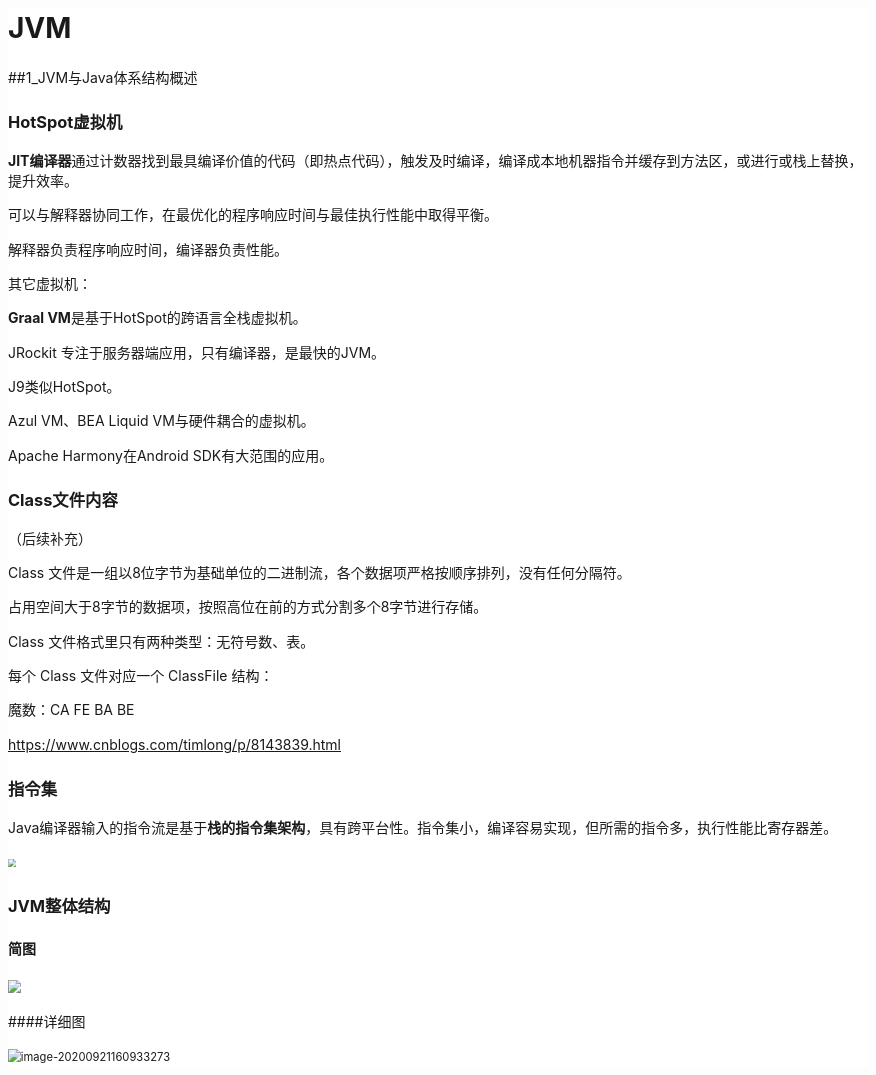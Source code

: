 # JVM

##1_JVM与Java体系结构概述

### HotSpot虚拟机

**JIT编译器**通过计数器找到最具编译价值的代码（即热点代码），触发及时编译，编译成本地机器指令并缓存到方法区，或进行或栈上替换，提升效率。

可以与解释器协同工作，在最优化的程序响应时间与最佳执行性能中取得平衡。

解释器负责程序响应时间，编译器负责性能。

其它虚拟机：

**Graal VM**是基于HotSpot的跨语言全栈虚拟机。

JRockit 专注于服务器端应用，只有编译器，是最快的JVM。

J9类似HotSpot。

Azul VM、BEA Liquid VM与硬件耦合的虚拟机。

Apache Harmony在Android SDK有大范围的应用。



### Class文件内容

（后续补充）

Class 文件是一组以8位字节为基础单位的二进制流，各个数据项严格按顺序排列，没有任何分隔符。

占用空间大于8字节的数据项，按照高位在前的方式分割多个8字节进行存储。

Class 文件格式里只有两种类型：无符号数、表。

每个 Class 文件对应一个 ClassFile 结构：

魔数：CA FE BA BE

https://www.cnblogs.com/timlong/p/8143839.html

### 指令集

Java编译器输入的指令流是基于**栈的指令集架构**，具有跨平台性。指令集小，编译容易实现，但所需的指令多，执行性能比寄存器差。

<img src="https://cdn.jsdelivr.net/gh/OrcasXie/ImgRepo/jvm/zhilingji_LI.jpg" style="zoom: 50%;" />

### JVM整体结构

#### 简图

<img src="https://cdn.jsdelivr.net/gh/OrcasXie/ImgRepo/jvm/RuntimeAreaData.jpg" style="zoom:80%;" />



####详细图

<img src="https://cdn.jsdelivr.net/gh/OrcasXie/ImgRepo/jvm/JVMStructureMore.png" alt="image-20200921160933273" style="zoom:80%;" />
